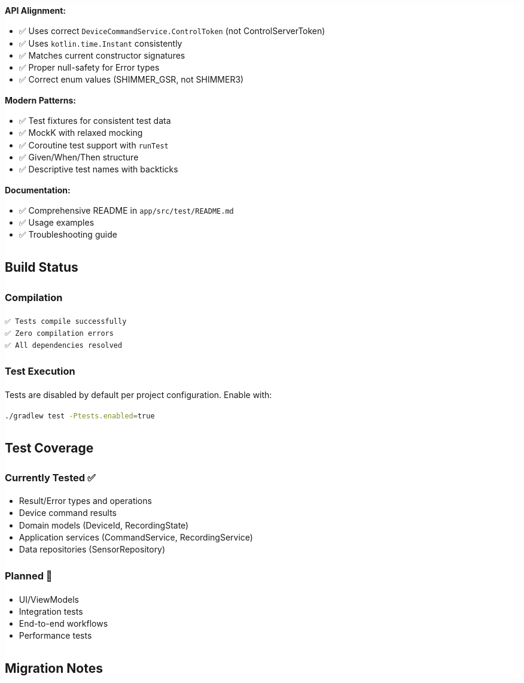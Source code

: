 **API Alignment:**
- ✅ Uses correct `DeviceCommandService.ControlToken` (not ControlServerToken)
- ✅ Uses `kotlin.time.Instant` consistently
- ✅ Matches current constructor signatures
- ✅ Proper null-safety for Error types
- ✅ Correct enum values (SHIMMER_GSR, not SHIMMER3)

**Modern Patterns:**
- ✅ Test fixtures for consistent test data
- ✅ MockK with relaxed mocking
- ✅ Coroutine test support with `runTest`
- ✅ Given/When/Then structure
- ✅ Descriptive test names with backticks

**Documentation:**
- ✅ Comprehensive README in `app/src/test/README.md`
- ✅ Usage examples
- ✅ Troubleshooting guide

## Build Status

### Compilation
```
✅ Tests compile successfully
✅ Zero compilation errors
✅ All dependencies resolved
```

### Test Execution
Tests are disabled by default per project configuration. Enable with:
```bash
./gradlew test -Ptests.enabled=true
```

## Test Coverage

### Currently Tested ✅
- Result/Error types and operations
- Device command results
- Domain models (DeviceId, RecordingState)
- Application services (CommandService, RecordingService)
- Data repositories (SensorRepository)

### Planned 🚧
- UI/ViewModels
- Integration tests
- End-to-end workflows
- Performance tests

## Migration Notes
